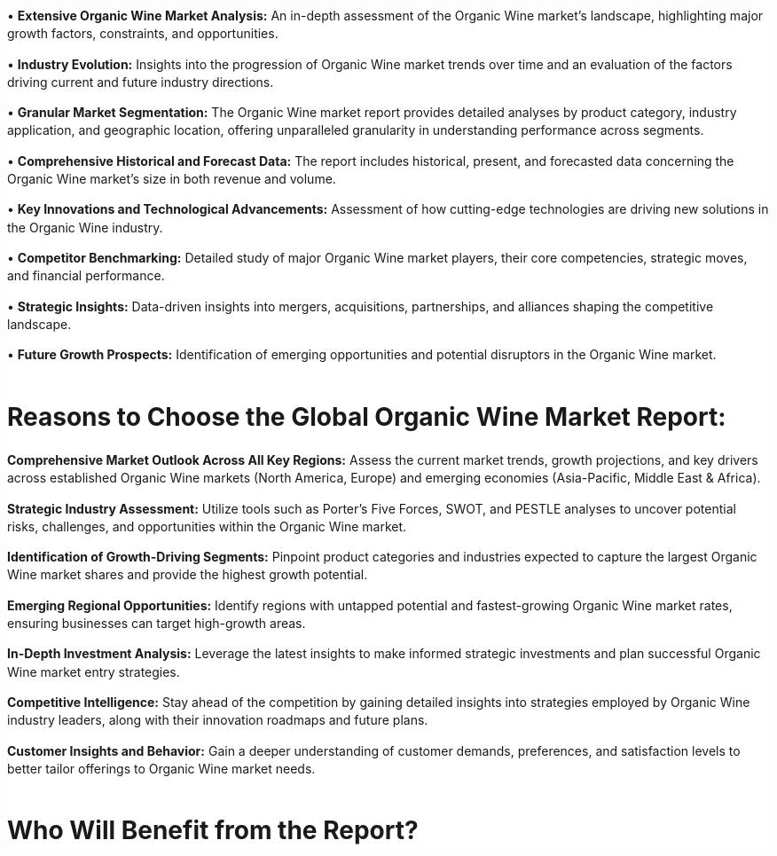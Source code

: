 • <strong>Extensive Organic Wine Market Analysis:</strong> An in-depth assessment of the Organic Wine market’s landscape, highlighting major growth factors, constraints, and opportunities.

• <strong>Industry Evolution:</strong> Insights into the progression of Organic Wine market trends over time and an evaluation of the factors driving current and future industry directions.

• <strong>Granular Market Segmentation:</strong> The Organic Wine market report provides detailed analyses by product category, industry application, and geographic location, offering unparalleled granularity in understanding performance across segments.

• <strong>Comprehensive Historical and Forecast Data:</strong> The report includes historical, present, and forecasted data concerning the Organic Wine market’s size in both revenue and volume.

• <strong>Key Innovations and Technological Advancements:</strong> Assessment of how cutting-edge technologies are driving new solutions in the Organic Wine industry.

• <strong>Competitor Benchmarking:</strong> Detailed study of major Organic Wine market players, their core competencies, strategic moves, and financial performance.

• <strong>Strategic Insights:</strong> Data-driven insights into mergers, acquisitions, partnerships, and alliances shaping the competitive landscape.

• <strong>Future Growth Prospects:</strong> Identification of emerging opportunities and potential disruptors in the Organic Wine market.

# <strong>Reasons to Choose the Global Organic Wine Market Report:</strong>

<strong>Comprehensive Market Outlook Across All Key Regions:</strong>
Assess the current market trends, growth projections, and key drivers across established Organic Wine markets (North America, Europe) and emerging economies (Asia-Pacific, Middle East & Africa).

<strong>Strategic Industry Assessment:</strong>
Utilize tools such as Porter’s Five Forces, SWOT, and PESTLE analyses to uncover potential risks, challenges, and opportunities within the Organic Wine market.

<strong>Identification of Growth-Driving Segments:</strong>
Pinpoint product categories and industries expected to capture the largest Organic Wine market shares and provide the highest growth potential.

<strong>Emerging Regional Opportunities:</strong>
Identify regions with untapped potential and fastest-growing Organic Wine market rates, ensuring businesses can target high-growth areas.

<strong>In-Depth Investment Analysis:</strong>
Leverage the latest insights to make informed strategic investments and plan successful Organic Wine market entry strategies.

<strong>Competitive Intelligence:</strong>
Stay ahead of the competition by gaining detailed insights into strategies employed by Organic Wine industry leaders, along with their innovation roadmaps and future plans.

<strong>Customer Insights and Behavior:</strong>
Gain a deeper understanding of customer demands, preferences, and satisfaction levels to better tailor offerings to Organic Wine market needs.

# <strong>Who Will Benefit from the Report?</strong>
